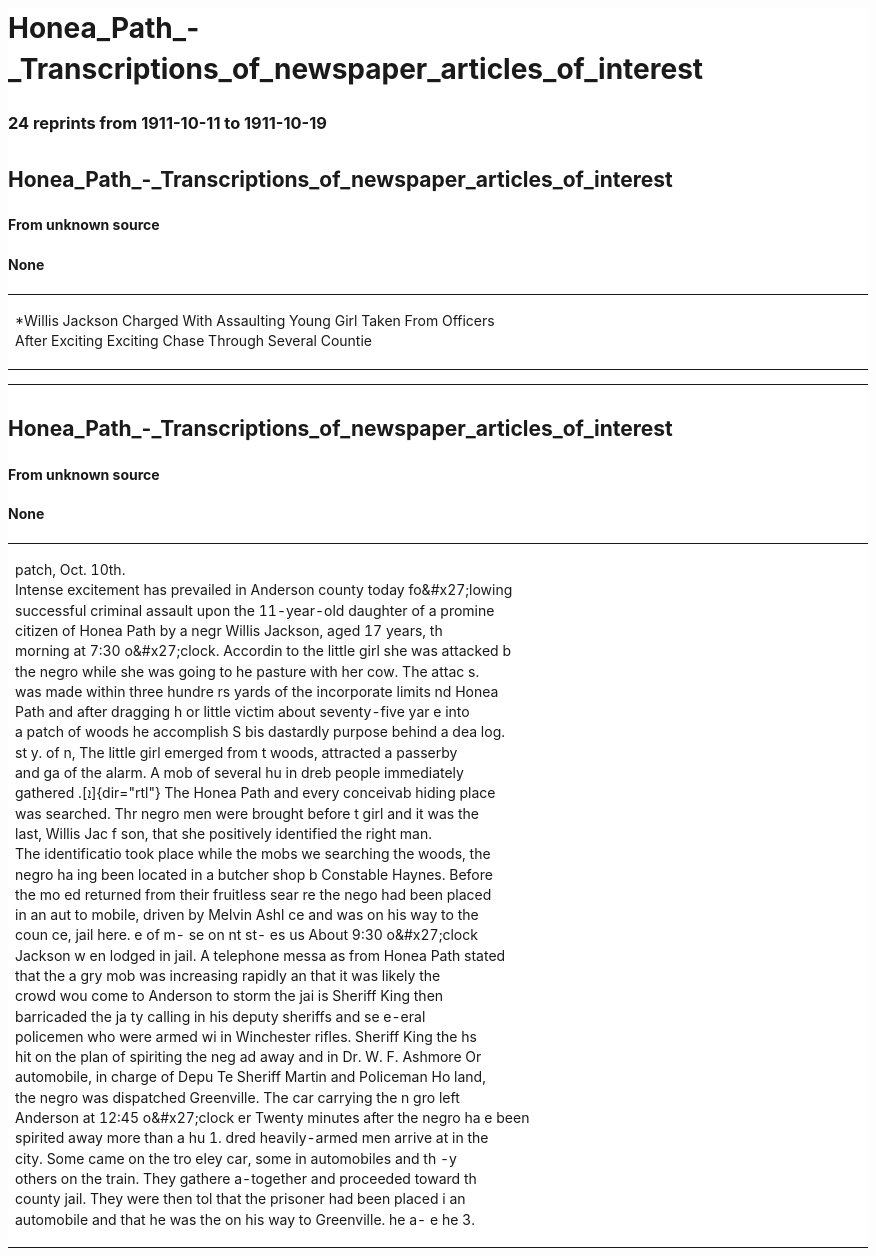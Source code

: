 
# Honea_Path_-_Transcriptions_of_newspaper_articles_of_interest

### 24 reprints from 1911-10-11 to 1911-10-19

## Honea_Path_-_Transcriptions_of_newspaper_articles_of_interest

#### From unknown source

#### None

<table style="width: 100%;"><tr><td style="width: 50%">

*Willis Jackson Charged With Assaulting Young Girl Taken From Officers  
After Exciting Exciting Chase Through Several Countie
</td></tr></table>

---

## Honea_Path_-_Transcriptions_of_newspaper_articles_of_interest

#### From unknown source

#### None

<table style="width: 100%;"><tr><td style="width: 50%">

patch, Oct. 10th.\
Intense excitement has prevailed in Anderson county today fo\&#x27;lowing  
successful criminal assault upon the 11-year-old daughter of a promine  
citizen of Honea Path by a negr Willis Jackson, aged 17 years, th  
morning at 7:30 o\&#x27;clock. Accordin to the little girl she was attacked b  
the negro while she was going to he pasture with her cow. The attac s.  
was made within three hundre rs yards of the incorporate limits nd Honea  
Path and after dragging h or little victim about seventy-five yar e into  
a patch of woods he accomplish S bis dastardly purpose behind a dea log.  
st y. of n, The little girl emerged from t woods, attracted a passerby  
and ga of the alarm. A mob of several hu in dreb people immediately  
gathered .[ܐ]{dir=&quot;rtl&quot;} The Honea Path and every conceivab hiding place  
was searched. Thr negro men were brought before t girl and it was the  
last, Willis Jac f son, that she positively identified the right man.  
The identificatio took place while the mobs we searching the woods, the  
negro ha ing been located in a butcher shop b Constable Haynes. Before  
the mo ed returned from their fruitless sear re the nego had been placed  
in an aut to mobile, driven by Melvin Ashl ce and was on his way to the  
coun ce, jail here. е of m- se on nt st- es us About 9:30 o\&#x27;clock  
Jackson w en lodged in jail. A telephone messa as from Honea Path stated  
that the a gry mob was increasing rapidly an that it was likely the  
crowd wou come to Anderson to storm the jai is Sheriff King then  
barricaded the ja ty calling in his deputy sheriffs and se e-eral  
policemen who were armed wi in Winchester rifles. Sheriff King the hs  
hit on the plan of spiriting the neg ad away and in Dr. W. F. Ashmore Or  
automobile, in charge of Depu Te Sheriff Martin and Policeman Ho land,  
the negro was dispatched Greenville. The car carrying the n gro left  
Anderson at 12:45 o\&#x27;clock er Twenty minutes after the negro ha e been  
spirited away more than a hu 1. dred heavily-armed men arrive at in the  
city. Some came on the tro eley car, some in automobiles and th -y  
others on the train. They gathere a-together and proceeded toward th  
county jail. They were then tol that the prisoner had been placed i an  
automobile and that he was the on his way to Greenville. he a- e he 3.  